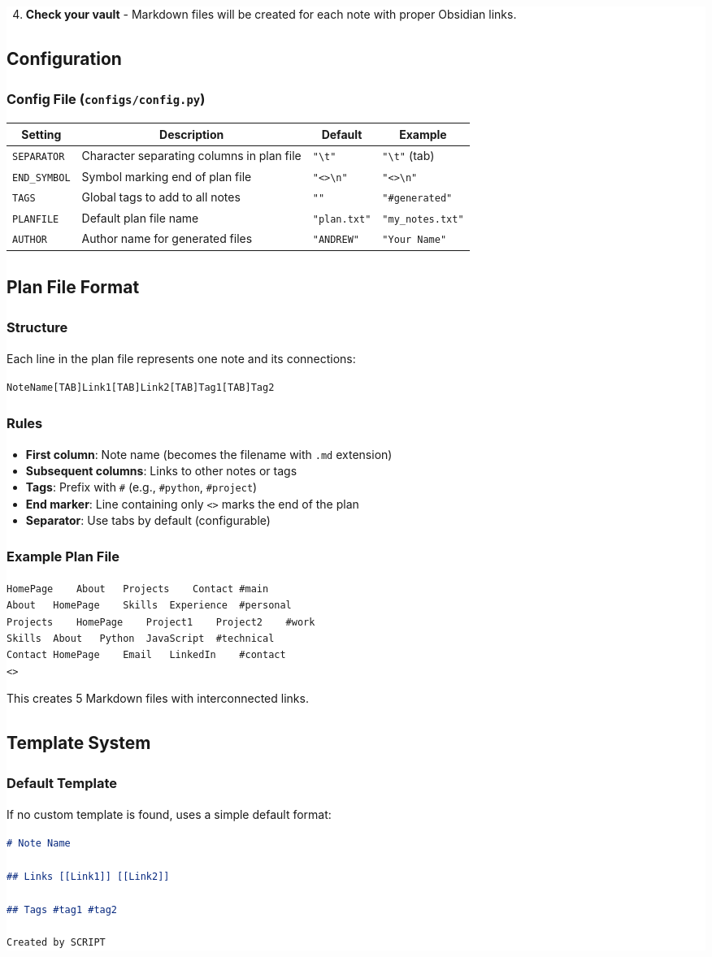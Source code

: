 4. **Check your vault** - Markdown files will be created for each note with proper Obsidian links.

## Configuration

### Config File (`configs/config.py`)

| Setting | Description | Default | Example |
|---------|-------------|---------|---------|
| `SEPARATOR` | Character separating columns in plan file | `"\t"` | `"\t"` (tab) |
| `END_SYMBOL` | Symbol marking end of plan file | `"<>\n"` | `"<>\n"` |
| `TAGS` | Global tags to add to all notes | `""` | `"#generated"` |
| `PLANFILE` | Default plan file name | `"plan.txt"` | `"my_notes.txt"` |
| `AUTHOR` | Author name for generated files | `"ANDREW"` | `"Your Name"` |

## Plan File Format

### Structure
Each line in the plan file represents one note and its connections:
```
NoteName[TAB]Link1[TAB]Link2[TAB]Tag1[TAB]Tag2
```

### Rules
- **First column**: Note name (becomes the filename with `.md` extension)
- **Subsequent columns**: Links to other notes or tags
- **Tags**: Prefix with `#` (e.g., `#python`, `#project`)
- **End marker**: Line containing only `<>` marks the end of the plan
- **Separator**: Use tabs by default (configurable)

### Example Plan File
```
HomePage	About	Projects	Contact	#main
About	HomePage	Skills	Experience	#personal
Projects	HomePage	Project1	Project2	#work
Skills	About	Python	JavaScript	#technical
Contact	HomePage	Email	LinkedIn	#contact
<>
```

This creates 5 Markdown files with interconnected links.

## Template System

### Default Template
If no custom template is found, uses a simple default format:
```markdown
# Note Name

## Links [[Link1]] [[Link2]]

## Tags #tag1 #tag2

Created by SCRIPT
```
